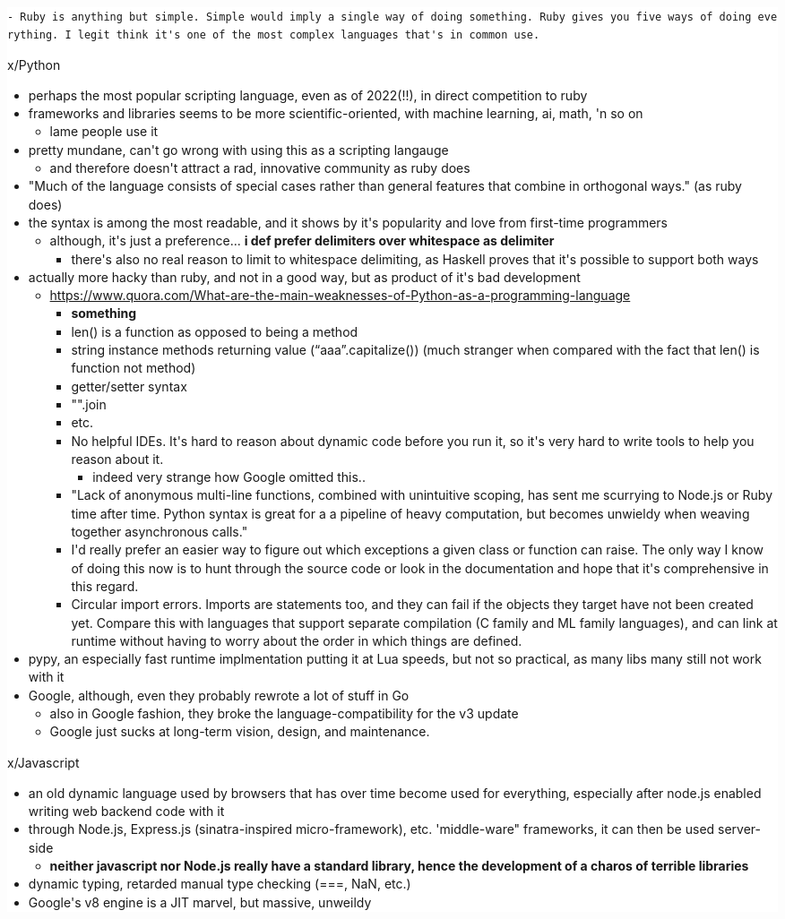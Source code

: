     - Ruby is anything but simple. Simple would imply a single way of doing something. Ruby gives you five ways of doing everything. I legit think it's one of the most complex languages that's in common use.





x/Python
  - perhaps the most popular scripting language, even as of 2022(!!), in direct competition to ruby
  - frameworks and libraries seems to be more scientific-oriented, with machine learning, ai, math, 'n so on
    - lame people use it
  - pretty mundane, can't go wrong with using this as a scripting langauge
    - and therefore doesn't attract a rad, innovative community as ruby does
  - "Much of the language consists of special cases rather than general features that combine in orthogonal ways." (as ruby does)
  - the syntax is among the most readable, and it shows by it's popularity and love from first-time programmers
    - although, it's just a preference... **i def prefer delimiters over whitespace as delimiter**
      - there's also no real reason to limit to whitespace delimiting, as Haskell proves that it's possible to support both ways
  - actually more hacky than ruby, and not in a good way, but as product of it's bad development
    - https://www.quora.com/What-are-the-main-weaknesses-of-Python-as-a-programming-language
      - __something__
      - len() is a function as opposed to being a method
      - string instance methods returning value (“aaa”.capitalize()) (much stranger when compared with the fact that len() is function not method)
      - getter/setter syntax
      - "".join
      - etc.
      - No helpful IDEs. It's hard to reason about dynamic code before you run it, so it's very hard to write tools to help you reason about it.
        - indeed very strange how Google omitted this..
      - "Lack of anonymous multi-line functions, combined with unintuitive scoping, has sent me scurrying to Node.js or Ruby time after time. Python syntax is great for a a pipeline of heavy computation, but becomes unwieldy when weaving together asynchronous calls."
      - I'd really prefer an easier way to figure out which exceptions a given class or function can raise. The only way I know of doing this now is to hunt through the source code or look in the documentation and hope that it's comprehensive in this regard.
      - Circular import errors. Imports are statements too, and they can fail if the objects they target have not been created yet. Compare this with languages that support separate compilation (C family and ML family languages), and can link at runtime without having to worry about the order in which things are defined.
  - pypy, an especially fast runtime implmentation putting it at Lua speeds, but not so practical, as many libs many still not work with it
  - Google, although, even they probably rewrote a lot of stuff in Go
    - also in Google fashion, they broke the language-compatibility for the v3 update
    - Google just sucks at long-term vision, design, and maintenance.



x/Javascript
  - an old dynamic language used by browsers that has over time become used for everything, especially after node.js enabled writing web backend code with it
  - through Node.js, Express.js (sinatra-inspired micro-framework), etc. 'middle-ware" frameworks, it can then be used server-side
    - **neither javascript nor Node.js really have a standard library, hence the development of a charos of terrible libraries**
  - dynamic typing, retarded manual type checking (===, NaN, etc.)
  - Google's v8 engine is a JIT marvel, but massive, unweildy
